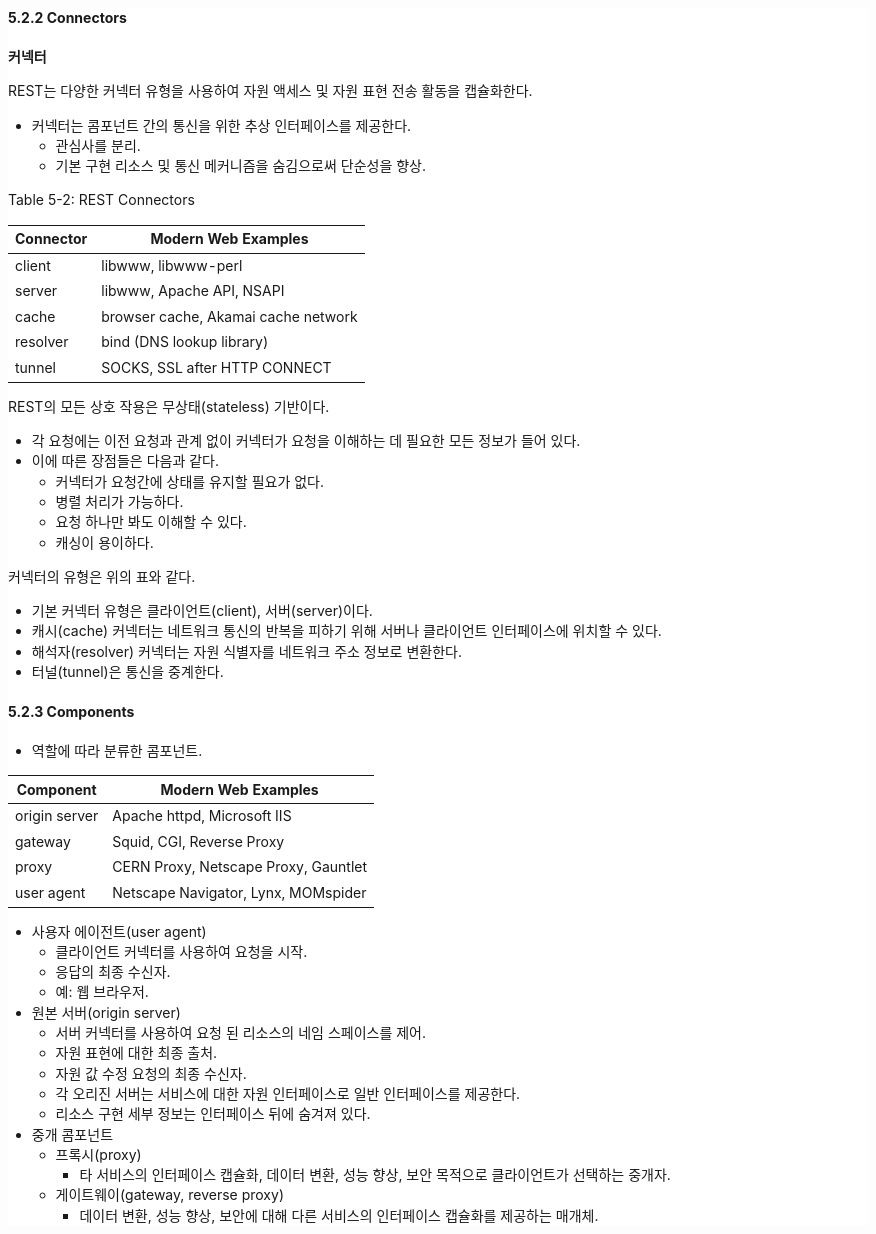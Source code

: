 #### 5.2.2 Connectors

**커넥터**

REST는 다양한 커넥터 유형을 사용하여 자원 액세스 및 자원 표현 전송 활동을 캡슐화한다.

* 커넥터는 콤포넌트 간의 통신을 위한 추상 인터페이스를 제공한다.
    * 관심사를 분리.
    * 기본 구현 리소스 및 통신 메커니즘을 숨김으로써 단순성을 향상.

Table 5-2: REST Connectors

| Connector | Modern Web Examples                 |
|-----------|-------------------------------------|
| client    | libwww, libwww-perl                 |
| server    | libwww, Apache API, NSAPI           |
| cache     | browser cache, Akamai cache network |
| resolver  | bind (DNS lookup library)           |
| tunnel    | SOCKS, SSL after HTTP CONNECT       |

REST의 모든 상호 작용은 무상태(stateless) 기반이다.

* 각 요청에는 이전 요청과 관계 없이 커넥터가 요청을 이해하는 데 필요한 모든 정보가 들어 있다.
* 이에 따른 장점들은 다음과 같다.
    * 커넥터가 요청간에 상태를 유지할 필요가 없다.
    * 병렬 처리가 가능하다.
    * 요청 하나만 봐도 이해할 수 있다.
    * 캐싱이 용이하다.

커넥터의 유형은 위의 표와 같다.

* 기본 커넥터 유형은 클라이언트(client), 서버(server)이다.
* 캐시(cache) 커넥터는 네트워크 통신의 반복을 피하기 위해 서버나 클라이언트 인터페이스에 위치할 수 있다.
* 해석자(resolver) 커넥터는 자원 식별자를 네트워크 주소 정보로 변환한다.
* 터널(tunnel)은 통신을 중계한다.

#### 5.2.3 Components

* 역할에 따라 분류한 콤포넌트.

| Component     | Modern Web Examples                  |
|---------------|--------------------------------------|
| origin server | Apache httpd, Microsoft IIS          |
| gateway       | Squid, CGI, Reverse Proxy            |
| proxy         | CERN Proxy, Netscape Proxy, Gauntlet |
| user agent    | Netscape Navigator, Lynx, MOMspider  |

* 사용자 에이전트(user agent)
    * 클라이언트 커넥터를 사용하여 요청을 시작.
    * 응답의 최종 수신자.
    * 예: 웹 브라우저.
* 원본 서버(origin server)
    * 서버 커넥터를 사용하여 요청 된 리소스의 네임 스페이스를 제어.
    * 자원 표현에 대한 최종 출처.
    * 자원 값 수정 요청의 최종 수신자.
    * 각 오리진 서버는 서비스에 대한 자원 인터페이스로 일반 인터페이스를 제공한다.
    * 리소스 구현 세부 정보는 인터페이스 뒤에 숨겨져 있다.
* 중개 콤포넌트
    * 프록시(proxy)
        * 타 서비스의 인터페이스 캡슐화, 데이터 변환, 성능 향상, 보안 목적으로 클라이언트가 선택하는 중개자.
    * 게이트웨이(gateway, reverse proxy)
        * 데이터 변환, 성능 향상, 보안에 대해 다른 서비스의 인터페이스 캡슐화를 제공하는 매개체.